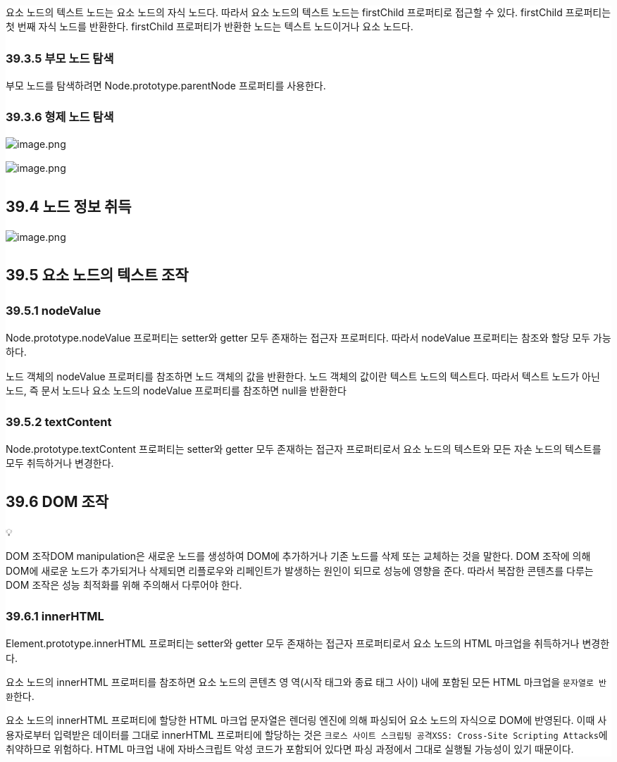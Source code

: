 요소 노드의 텍스트 노드는 요소 노드의 자식 노드다. 따라서 요소 노드의 텍스트 노드는 firstChild 프로퍼티로 접근할 수 있다. firstChild 프로퍼티는 첫 번째 자식 노드를 반환한다. firstChild 프로퍼티가 반환한 노드는 텍스트 노드이거나 요소 노드다.

### 39.3.5 부모 노드 탐색

부모 노드를 탐색하려면 Node.prototype.parentNode 프로퍼티를 사용한다.

### 39.3.6 형제 노드 탐색

![image.png](https://prod-files-secure.s3.us-west-2.amazonaws.com/7e41263a-8585-4929-96f6-29309b0ac0d8/98cafc4a-4b38-4060-bbf9-33e05db5bd97/image.png)

![image.png](https://prod-files-secure.s3.us-west-2.amazonaws.com/7e41263a-8585-4929-96f6-29309b0ac0d8/ae9e7cf0-0594-418a-b6ea-719fa939b387/image.png)

## 39.4 노드 정보 취득

![image.png](https://prod-files-secure.s3.us-west-2.amazonaws.com/7e41263a-8585-4929-96f6-29309b0ac0d8/8d4bf2c6-431b-4eeb-bd2a-109b860813b5/image.png)

## 39.5 요소 노드의 텍스트 조작

### 39.5.1 nodeValue

Node.prototype.nodeValue 프로퍼티는 setter와 getter 모두 존재하는 접근자 프로퍼티다. 따라서 nodeValue 프로퍼티는 참조와 할당 모두 가능하다.

노드 객체의 nodeValue 프로퍼티를 참조하면 노드 객체의 값을 반환한다. 노드 객체의 값이란 텍스트 노드의 텍스트다. 따라서 텍스트 노드가 아닌 노드, 즉 문서 노드나 요소 노드의 nodeValue 프로퍼티를 참조하면 null을 반환한다

### 39.5.2 textContent

Node.prototype.textContent 프로퍼티는 setter와 getter 모두 존재하는 접근자 프로퍼티로서 요소 노드의 텍스트와 모든 자손 노드의 텍스트를 모두 취득하거나 변경한다.

## 39.6 DOM 조작

<aside>
💡

DOM 조작DOM manipulation은 새로운 노드를 생성하여 DOM에 추가하거나 기존 노드를 삭제 또는 교체하는 것을 말한다. DOM 조작에 의해 DOM에 새로운 노드가 추가되거나 삭제되면 리플로우와 리페인트가 발생하는 원인이 되므로 성능에 영향을 준다. 따라서 복잡한 콘텐츠를 다루는 DOM 조작은 성능 최적화를 위해 주의해서 다루어야 한다.

</aside>

### 39.6.1 innerHTML

Element.prototype.innerHTML 프로퍼티는 setter와 getter 모두 존재하는 접근자 프로퍼티로서 요소 노드의 HTML 마크업을 취득하거나 변경한다.

요소 노드의 innerHTML 프로퍼티를 참조하면 요소 노드의 콘텐츠 영
역(시작 태그와 종료 태그 사이) 내에 포함된 모든 HTML 마크업을 `문자열로 반환`한다.

요소 노드의 innerHTML 프로퍼티에 할당한 HTML 마크업 문자열은 렌더링 엔진에 의해 파싱되어 요소 노드의 자식으로 DOM에 반영된다. 이때 사용자로부터 입력받은 데이터를 그대로 innerHTML 프로퍼티에 할당하는 것은 `크로스 사이트 스크립팅 공격XSS: Cross-Site Scripting Attacks`에 취약하므로 위험하다. HTML
마크업 내에 자바스크립트 악성 코드가 포함되어 있다면 파싱 과정에서 그대로 실행될 가능성이 있기 때문이다.
